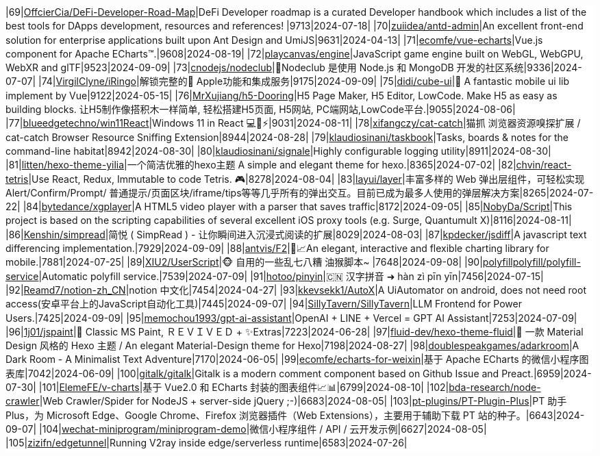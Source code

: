 |69|[OffcierCia/DeFi-Developer-Road-Map](https://github.com/OffcierCia/DeFi-Developer-Road-Map)|DeFi Developer roadmap is a curated Developer handbook which includes a list of the best tools for DApps development, resources and references! |9713|2024-07-18|
|70|[zuiidea/antd-admin](https://github.com/zuiidea/antd-admin)|An excellent front-end solution for enterprise applications built upon Ant Design and UmiJS|9631|2024-04-13|
|71|[ecomfe/vue-echarts](https://github.com/ecomfe/vue-echarts)|Vue.js component for Apache ECharts™.|9608|2024-08-19|
|72|[playcanvas/engine](https://github.com/playcanvas/engine)|JavaScript game engine built on WebGL, WebGPU, WebXR and glTF|9523|2024-09-09|
|73|[cnodejs/nodeclub](https://github.com/cnodejs/nodeclub)|:baby_chick:Nodeclub 是使用 Node.js 和 MongoDB 开发的社区系统|9336|2024-07-07|
|74|[VirgilClyne/iRingo](https://github.com/VirgilClyne/iRingo)|解锁完整的 Apple功能和集成服务|9175|2024-09-09|
|75|[didi/cube-ui](https://github.com/didi/cube-ui)|:large_orange_diamond: A fantastic mobile ui lib implement by Vue|9122|2024-05-15|
|76|[MrXujiang/h5-Dooring](https://github.com/MrXujiang/h5-Dooring)|H5 Page Maker, H5 Editor, LowCode. Make H5 as easy as building blocks.   让H5制作像搭积木一样简单, 轻松搭建H5页面, H5网站, PC端网站,LowCode平台.|9055|2024-08-06|
|77|[blueedgetechno/win11React](https://github.com/blueedgetechno/win11React)|Windows 11 in React 💻🌈⚡|9031|2024-08-11|
|78|[xifangczy/cat-catch](https://github.com/xifangczy/cat-catch)|猫抓 浏览器资源嗅探扩展 / cat-catch Browser Resource Sniffing Extension|8944|2024-08-28|
|79|[klaudiosinani/taskbook](https://github.com/klaudiosinani/taskbook)|Tasks, boards & notes for the command-line habitat|8942|2024-08-30|
|80|[klaudiosinani/signale](https://github.com/klaudiosinani/signale)|Highly configurable logging utility|8911|2024-08-30|
|81|[litten/hexo-theme-yilia](https://github.com/litten/hexo-theme-yilia)|一个简洁优雅的hexo主题  A simple and elegant theme for hexo.|8365|2024-07-02|
|82|[chvin/react-tetris](https://github.com/chvin/react-tetris)|Use React, Redux, Immutable to code Tetris. 🎮|8278|2024-08-04|
|83|[layui/layer](https://github.com/layui/layer)|丰富多样的 Web 弹出层组件，可轻松实现 Alert/Confirm/Prompt/ 普通提示/页面区块/iframe/tips等等几乎所有的弹出交互。目前已成为最多人使用的弹层解决方案|8265|2024-07-22|
|84|[bytedance/xgplayer](https://github.com/bytedance/xgplayer)|A HTML5 video player with a parser that saves traffic|8172|2024-09-05|
|85|[NobyDa/Script](https://github.com/NobyDa/Script)|This project is based on the scripting capabilities of several excellent iOS proxy tools (e.g. Surge, Quantumult X)|8116|2024-08-11|
|86|[Kenshin/simpread](https://github.com/Kenshin/simpread)|简悦 ( SimpRead ) - 让你瞬间进入沉浸式阅读的扩展|8029|2024-08-03|
|87|[kpdecker/jsdiff](https://github.com/kpdecker/jsdiff)|A javascript text differencing implementation.|7929|2024-09-09|
|88|[antvis/F2](https://github.com/antvis/F2)|📱📈An elegant, interactive and flexible charting library for mobile.|7881|2024-07-25|
|89|[XIU2/UserScript](https://github.com/XIU2/UserScript)|🐵 自用的一些乱七八糟 油猴脚本~ |7648|2024-09-08|
|90|[polyfillpolyfill/polyfill-service](https://github.com/polyfillpolyfill/polyfill-service)|Automatic polyfill service.|7539|2024-07-09|
|91|[hotoo/pinyin](https://github.com/hotoo/pinyin)|:cn: 汉字拼音 ➜ hàn zì pīn yīn|7456|2024-07-15|
|92|[Reamd7/notion-zh_CN](https://github.com/Reamd7/notion-zh_CN)|notion 中文化|7454|2024-04-27|
|93|[kkevsekk1/AutoX](https://github.com/kkevsekk1/AutoX)|A UiAutomator on android, does not need root access(安卓平台上的JavaScript自动化工具)|7445|2024-09-07|
|94|[SillyTavern/SillyTavern](https://github.com/SillyTavern/SillyTavern)|LLM Frontend for Power Users.|7425|2024-09-09|
|95|[memochou1993/gpt-ai-assistant](https://github.com/memochou1993/gpt-ai-assistant)|OpenAI + LINE + Vercel = GPT AI Assistant|7253|2024-07-09|
|96|[1j01/jspaint](https://github.com/1j01/jspaint)|🎨 Classic MS Paint, ＲＥＶＩＶＥＤ + ✨Extras|7223|2024-06-28|
|97|[fluid-dev/hexo-theme-fluid](https://github.com/fluid-dev/hexo-theme-fluid)|:ocean: 一款 Material Design 风格的 Hexo 主题 / An elegant Material-Design theme for Hexo|7198|2024-08-27|
|98|[doublespeakgames/adarkroom](https://github.com/doublespeakgames/adarkroom)|A Dark Room - A Minimalist Text Adventure|7170|2024-06-05|
|99|[ecomfe/echarts-for-weixin](https://github.com/ecomfe/echarts-for-weixin)|基于 Apache ECharts 的微信小程序图表库|7042|2024-06-09|
|100|[gitalk/gitalk](https://github.com/gitalk/gitalk)|Gitalk is a modern comment component based on Github Issue and Preact.|6959|2024-07-30|
|101|[ElemeFE/v-charts](https://github.com/ElemeFE/v-charts)|基于 Vue2.0 和 ECharts 封装的图表组件📈📊|6799|2024-08-10|
|102|[bda-research/node-crawler](https://github.com/bda-research/node-crawler)|Web Crawler/Spider for NodeJS + server-side jQuery ;-)|6683|2024-08-05|
|103|[pt-plugins/PT-Plugin-Plus](https://github.com/pt-plugins/PT-Plugin-Plus)|PT 助手 Plus，为 Microsoft Edge、Google Chrome、Firefox 浏览器插件（Web Extensions），主要用于辅助下载 PT 站的种子。|6643|2024-09-07|
|104|[wechat-miniprogram/miniprogram-demo](https://github.com/wechat-miniprogram/miniprogram-demo)|微信小程序组件 / API / 云开发示例|6627|2024-08-05|
|105|[zizifn/edgetunnel](https://github.com/zizifn/edgetunnel)|Running V2ray inside edge/serverless runtime|6583|2024-07-26|